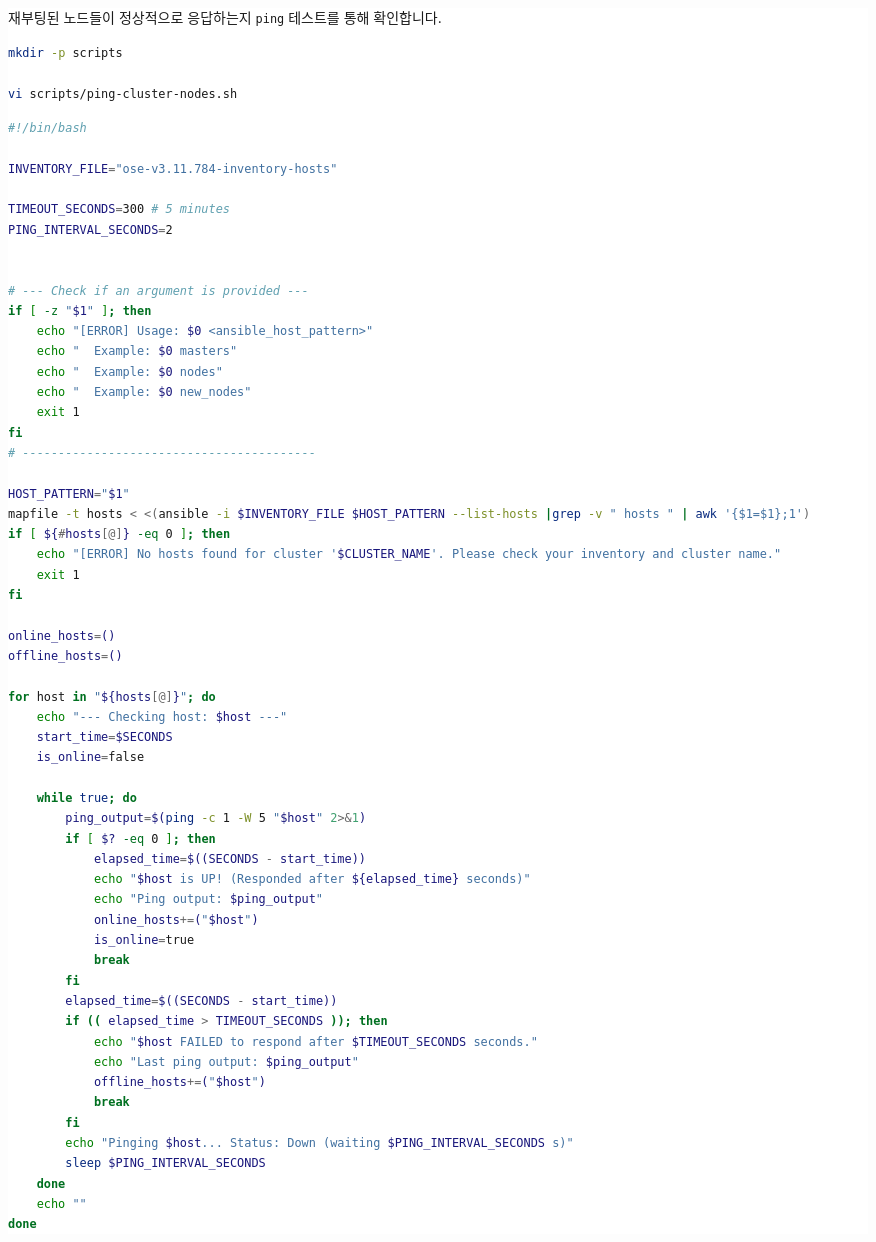 재부팅된 노드들이 정상적으로 응답하는지 `ping` 테스트를 통해 확인합니다.
```bash
mkdir -p scripts

vi scripts/ping-cluster-nodes.sh
```
```bash
#!/bin/bash

INVENTORY_FILE="ose-v3.11.784-inventory-hosts"

TIMEOUT_SECONDS=300 # 5 minutes
PING_INTERVAL_SECONDS=2


# --- Check if an argument is provided ---
if [ -z "$1" ]; then
    echo "[ERROR] Usage: $0 <ansible_host_pattern>"
    echo "  Example: $0 masters"
    echo "  Example: $0 nodes"
    echo "  Example: $0 new_nodes"
    exit 1
fi
# -----------------------------------------

HOST_PATTERN="$1"
mapfile -t hosts < <(ansible -i $INVENTORY_FILE $HOST_PATTERN --list-hosts |grep -v " hosts " | awk '{$1=$1};1')
if [ ${#hosts[@]} -eq 0 ]; then
    echo "[ERROR] No hosts found for cluster '$CLUSTER_NAME'. Please check your inventory and cluster name."
    exit 1
fi

online_hosts=()
offline_hosts=()

for host in "${hosts[@]}"; do
    echo "--- Checking host: $host ---"
    start_time=$SECONDS
    is_online=false

    while true; do
        ping_output=$(ping -c 1 -W 5 "$host" 2>&1)
        if [ $? -eq 0 ]; then
            elapsed_time=$((SECONDS - start_time))
            echo "$host is UP! (Responded after ${elapsed_time} seconds)"
            echo "Ping output: $ping_output"
            online_hosts+=("$host")
            is_online=true
            break
        fi
        elapsed_time=$((SECONDS - start_time))
        if (( elapsed_time > TIMEOUT_SECONDS )); then
            echo "$host FAILED to respond after $TIMEOUT_SECONDS seconds."
            echo "Last ping output: $ping_output"
            offline_hosts+=("$host")
            break
        fi
        echo "Pinging $host... Status: Down (waiting $PING_INTERVAL_SECONDS s)"
        sleep $PING_INTERVAL_SECONDS
    done
    echo ""
done
```